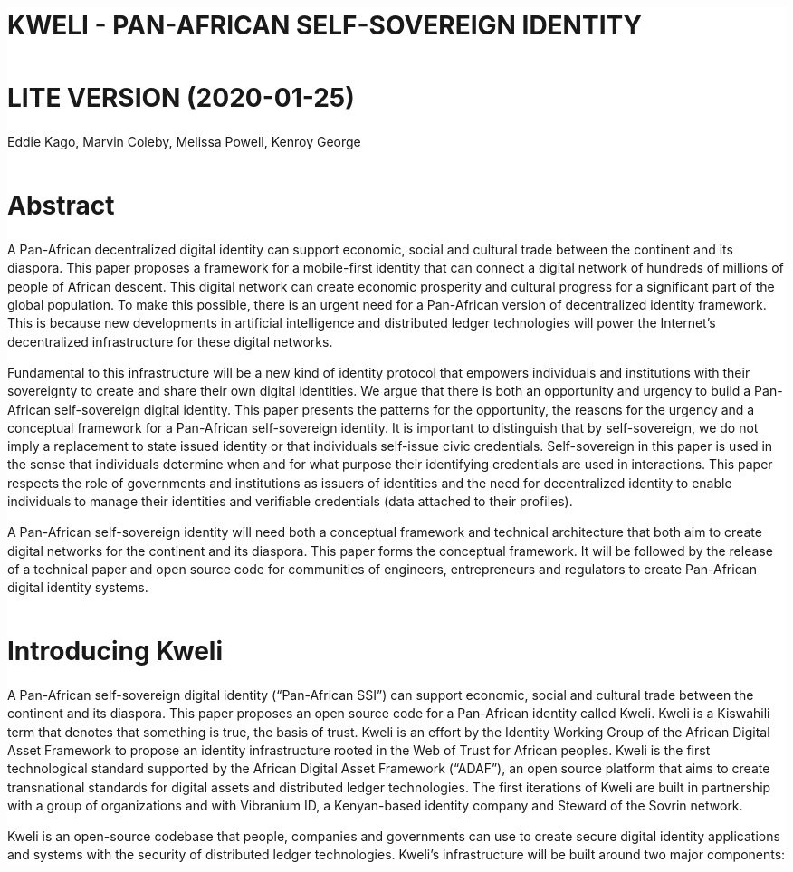 
# KWELI - PAN-AFRICAN SELF-SOVEREIGN IDENTITY

# LITE VERSION (2020-01-25)

Eddie Kago, Marvin Coleby, Melissa Powell, Kenroy George

# Abstract

A Pan-African decentralized digital identity can support economic, social and cultural trade between the continent and its diaspora. This paper proposes a framework for a mobile-first identity that can connect a digital network of hundreds of millions of people of African descent. This digital network can create economic prosperity and cultural progress for a significant part of the global population. To make this possible, there is an urgent need for a Pan-African version of decentralized identity framework. This is because new developments in artificial intelligence and distributed ledger technologies will power the Internet’s decentralized infrastructure for these digital networks.

Fundamental to this infrastructure will be a new kind of identity protocol that empowers individuals and institutions with their sovereignty to create and share their own digital identities. We argue that there is both an opportunity and urgency to build a Pan-African self-sovereign digital identity. This paper presents the patterns for the opportunity, the reasons for the urgency and a conceptual framework for a Pan-African self-sovereign identity. It is important to distinguish that by self-sovereign, we do not imply a replacement to state issued identity or that individuals self-issue civic credentials. Self-sovereign in this paper is used in the sense that individuals determine when and for what purpose their identifying credentials are used in interactions. This paper respects the role of governments and institutions as issuers of identities and the need for decentralized identity to enable individuals to manage their identities and verifiable credentials (data attached to their profiles).

A Pan-African self-sovereign identity will need both a conceptual framework and technical architecture that both aim to create digital networks for the continent and its diaspora. This paper forms the conceptual framework. It will be followed by the release of a technical paper and open source code for communities of engineers, entrepreneurs and regulators to create Pan-African digital identity systems.

# Introducing Kweli

A Pan-African self-sovereign digital identity (“Pan-African SSI”) can support economic, social and cultural trade between the continent and its diaspora. This paper proposes an open source code for a Pan-African identity called Kweli. Kweli is a Kiswahili term that denotes that something is true, the basis of trust. Kweli is an effort by the Identity Working Group of the African Digital Asset Framework to propose an identity infrastructure rooted in the Web of Trust for African peoples. Kweli is the first technological standard supported by the African Digital Asset Framework (“ADAF”), an open source platform that aims to create transnational standards for digital assets and distributed ledger technologies. The first iterations of Kweli are built in partnership with a group of organizations and with Vibranium ID, a Kenyan-based identity company and Steward of the Sovrin network.

Kweli is an open-source codebase that people, companies and governments can use to create secure digital identity applications and systems with the security of distributed ledger technologies. Kweli’s infrastructure will be built around two major components:
